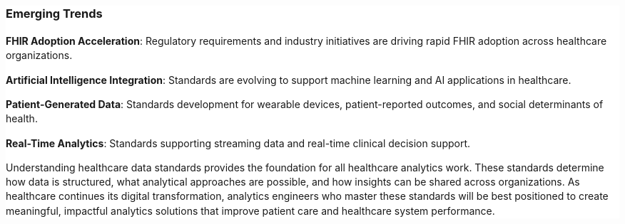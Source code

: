 ### Emerging Trends

**FHIR Adoption Acceleration**: Regulatory requirements and industry initiatives are driving rapid FHIR adoption across healthcare organizations.

**Artificial Intelligence Integration**: Standards are evolving to support machine learning and AI applications in healthcare.

**Patient-Generated Data**: Standards development for wearable devices, patient-reported outcomes, and social determinants of health.

**Real-Time Analytics**: Standards supporting streaming data and real-time clinical decision support.

Understanding healthcare data standards provides the foundation for all healthcare analytics work. These standards determine how data is structured, what analytical approaches are possible, and how insights can be shared across organizations. As healthcare continues its digital transformation, analytics engineers who master these standards will be best positioned to create meaningful, impactful analytics solutions that improve patient care and healthcare system performance.
